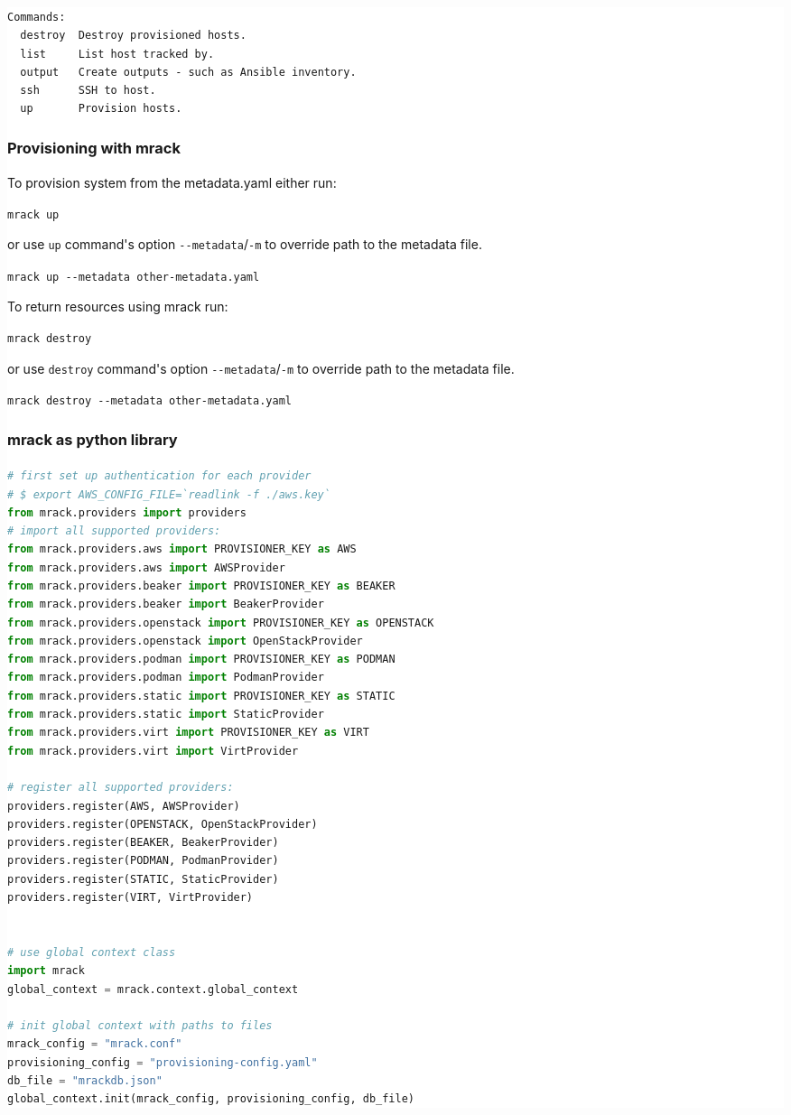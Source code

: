 ```
Commands:
  destroy  Destroy provisioned hosts.
  list     List host tracked by.
  output   Create outputs - such as Ansible inventory.
  ssh      SSH to host.
  up       Provision hosts.
```

### Provisioning with mrack

To provision system from the metadata.yaml either run:
```
mrack up
```
or use `up` command's option `--metadata`/`-m` to override path to the metadata file.
```
mrack up --metadata other-metadata.yaml
```

To return resources using mrack run:
```
mrack destroy
```
or use `destroy` command's option `--metadata`/`-m` to override path to the metadata file.
```
mrack destroy --metadata other-metadata.yaml
```

### mrack as python library

```python
# first set up authentication for each provider
# $ export AWS_CONFIG_FILE=`readlink -f ./aws.key`
from mrack.providers import providers
# import all supported providers:
from mrack.providers.aws import PROVISIONER_KEY as AWS
from mrack.providers.aws import AWSProvider
from mrack.providers.beaker import PROVISIONER_KEY as BEAKER
from mrack.providers.beaker import BeakerProvider
from mrack.providers.openstack import PROVISIONER_KEY as OPENSTACK
from mrack.providers.openstack import OpenStackProvider
from mrack.providers.podman import PROVISIONER_KEY as PODMAN
from mrack.providers.podman import PodmanProvider
from mrack.providers.static import PROVISIONER_KEY as STATIC
from mrack.providers.static import StaticProvider
from mrack.providers.virt import PROVISIONER_KEY as VIRT
from mrack.providers.virt import VirtProvider

# register all supported providers:
providers.register(AWS, AWSProvider)
providers.register(OPENSTACK, OpenStackProvider)
providers.register(BEAKER, BeakerProvider)
providers.register(PODMAN, PodmanProvider)
providers.register(STATIC, StaticProvider)
providers.register(VIRT, VirtProvider)


# use global context class
import mrack
global_context = mrack.context.global_context

# init global context with paths to files
mrack_config = "mrack.conf"
provisioning_config = "provisioning-config.yaml"
db_file = "mrackdb.json"
global_context.init(mrack_config, provisioning_config, db_file)
```